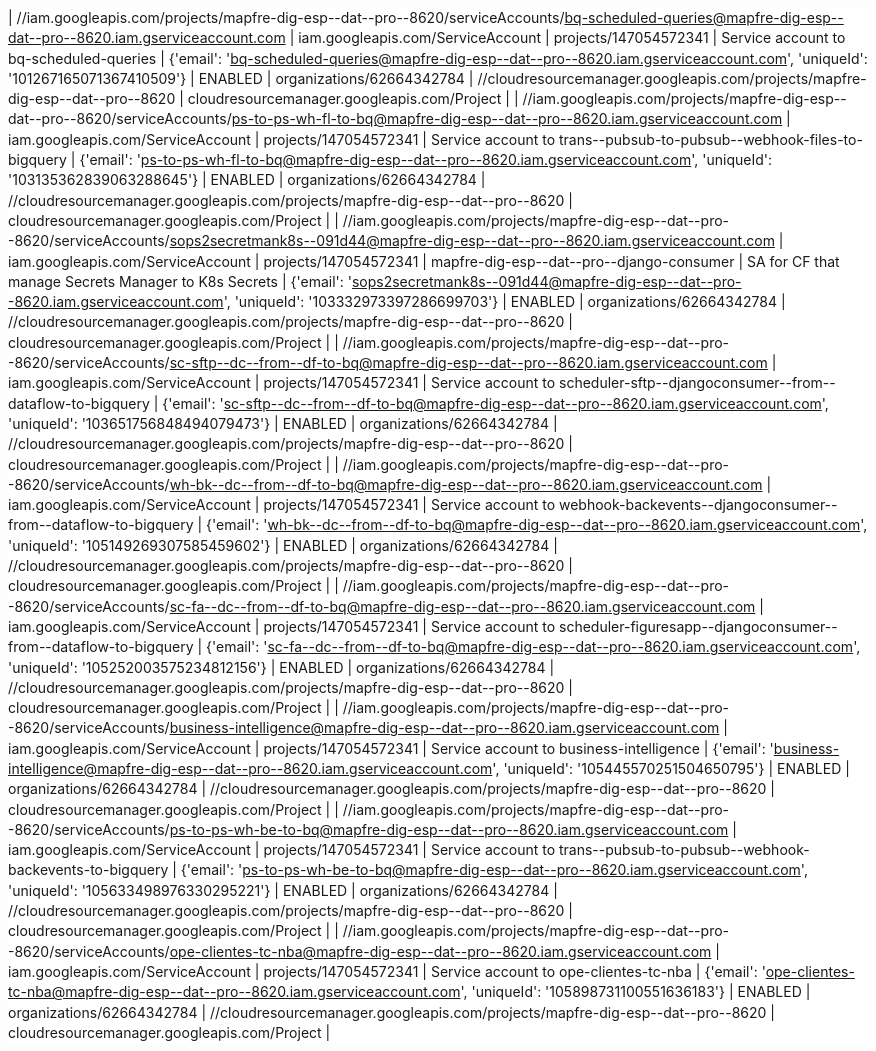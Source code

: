 | //iam.googleapis.com/projects/mapfre-dig-esp--dat--pro--8620/serviceAccounts/bq-scheduled-queries@mapfre-dig-esp--dat--pro--8620.iam.gserviceaccount.com          | iam.googleapis.com/ServiceAccount | projects/147054572341 | Service account to bq-scheduled-queries                                                          | {'email': 'bq-scheduled-queries@mapfre-dig-esp--dat--pro--8620.iam.gserviceaccount.com', 'uniqueId': '101267165071367410509'}          | ENABLED | organizations/62664342784 | //cloudresourcemanager.googleapis.com/projects/mapfre-dig-esp--dat--pro--8620 | cloudresourcemanager.googleapis.com/Project |
| //iam.googleapis.com/projects/mapfre-dig-esp--dat--pro--8620/serviceAccounts/ps-to-ps-wh-fl-to-bq@mapfre-dig-esp--dat--pro--8620.iam.gserviceaccount.com          | iam.googleapis.com/ServiceAccount | projects/147054572341 | Service account to trans--pubsub-to-pubsub--webhook-files-to-bigquery                            | {'email': 'ps-to-ps-wh-fl-to-bq@mapfre-dig-esp--dat--pro--8620.iam.gserviceaccount.com', 'uniqueId': '103135362839063288645'}          | ENABLED | organizations/62664342784 | //cloudresourcemanager.googleapis.com/projects/mapfre-dig-esp--dat--pro--8620 | cloudresourcemanager.googleapis.com/Project |
| //iam.googleapis.com/projects/mapfre-dig-esp--dat--pro--8620/serviceAccounts/sops2secretmank8s--091d44@mapfre-dig-esp--dat--pro--8620.iam.gserviceaccount.com     | iam.googleapis.com/ServiceAccount | projects/147054572341 | mapfre-dig-esp--dat--pro--django-consumer | SA for CF that manage Secrets Manager to K8s Secrets | {'email': 'sops2secretmank8s--091d44@mapfre-dig-esp--dat--pro--8620.iam.gserviceaccount.com', 'uniqueId': '103332973397286699703'}     | ENABLED | organizations/62664342784 | //cloudresourcemanager.googleapis.com/projects/mapfre-dig-esp--dat--pro--8620 | cloudresourcemanager.googleapis.com/Project |
| //iam.googleapis.com/projects/mapfre-dig-esp--dat--pro--8620/serviceAccounts/sc-sftp--dc--from--df-to-bq@mapfre-dig-esp--dat--pro--8620.iam.gserviceaccount.com   | iam.googleapis.com/ServiceAccount | projects/147054572341 | Service account to scheduler-sftp--djangoconsumer--from--dataflow-to-bigquery                    | {'email': 'sc-sftp--dc--from--df-to-bq@mapfre-dig-esp--dat--pro--8620.iam.gserviceaccount.com', 'uniqueId': '103651756848494079473'}   | ENABLED | organizations/62664342784 | //cloudresourcemanager.googleapis.com/projects/mapfre-dig-esp--dat--pro--8620 | cloudresourcemanager.googleapis.com/Project |
| //iam.googleapis.com/projects/mapfre-dig-esp--dat--pro--8620/serviceAccounts/wh-bk--dc--from--df-to-bq@mapfre-dig-esp--dat--pro--8620.iam.gserviceaccount.com     | iam.googleapis.com/ServiceAccount | projects/147054572341 | Service account to webhook-backevents--djangoconsumer--from--dataflow-to-bigquery                | {'email': 'wh-bk--dc--from--df-to-bq@mapfre-dig-esp--dat--pro--8620.iam.gserviceaccount.com', 'uniqueId': '105149269307585459602'}     | ENABLED | organizations/62664342784 | //cloudresourcemanager.googleapis.com/projects/mapfre-dig-esp--dat--pro--8620 | cloudresourcemanager.googleapis.com/Project |
| //iam.googleapis.com/projects/mapfre-dig-esp--dat--pro--8620/serviceAccounts/sc-fa--dc--from--df-to-bq@mapfre-dig-esp--dat--pro--8620.iam.gserviceaccount.com     | iam.googleapis.com/ServiceAccount | projects/147054572341 | Service account to scheduler-figuresapp--djangoconsumer--from--dataflow-to-bigquery              | {'email': 'sc-fa--dc--from--df-to-bq@mapfre-dig-esp--dat--pro--8620.iam.gserviceaccount.com', 'uniqueId': '105252003575234812156'}     | ENABLED | organizations/62664342784 | //cloudresourcemanager.googleapis.com/projects/mapfre-dig-esp--dat--pro--8620 | cloudresourcemanager.googleapis.com/Project |
| //iam.googleapis.com/projects/mapfre-dig-esp--dat--pro--8620/serviceAccounts/business-intelligence@mapfre-dig-esp--dat--pro--8620.iam.gserviceaccount.com         | iam.googleapis.com/ServiceAccount | projects/147054572341 | Service account to business-intelligence                                                         | {'email': 'business-intelligence@mapfre-dig-esp--dat--pro--8620.iam.gserviceaccount.com', 'uniqueId': '105445570251504650795'}         | ENABLED | organizations/62664342784 | //cloudresourcemanager.googleapis.com/projects/mapfre-dig-esp--dat--pro--8620 | cloudresourcemanager.googleapis.com/Project |
| //iam.googleapis.com/projects/mapfre-dig-esp--dat--pro--8620/serviceAccounts/ps-to-ps-wh-be-to-bq@mapfre-dig-esp--dat--pro--8620.iam.gserviceaccount.com          | iam.googleapis.com/ServiceAccount | projects/147054572341 | Service account to trans--pubsub-to-pubsub--webhook-backevents-to-bigquery                       | {'email': 'ps-to-ps-wh-be-to-bq@mapfre-dig-esp--dat--pro--8620.iam.gserviceaccount.com', 'uniqueId': '105633498976330295221'}          | ENABLED | organizations/62664342784 | //cloudresourcemanager.googleapis.com/projects/mapfre-dig-esp--dat--pro--8620 | cloudresourcemanager.googleapis.com/Project |
| //iam.googleapis.com/projects/mapfre-dig-esp--dat--pro--8620/serviceAccounts/ope-clientes-tc-nba@mapfre-dig-esp--dat--pro--8620.iam.gserviceaccount.com           | iam.googleapis.com/ServiceAccount | projects/147054572341 | Service account to ope-clientes-tc-nba                                                           | {'email': 'ope-clientes-tc-nba@mapfre-dig-esp--dat--pro--8620.iam.gserviceaccount.com', 'uniqueId': '105898731100551636183'}           | ENABLED | organizations/62664342784 | //cloudresourcemanager.googleapis.com/projects/mapfre-dig-esp--dat--pro--8620 | cloudresourcemanager.googleapis.com/Project |